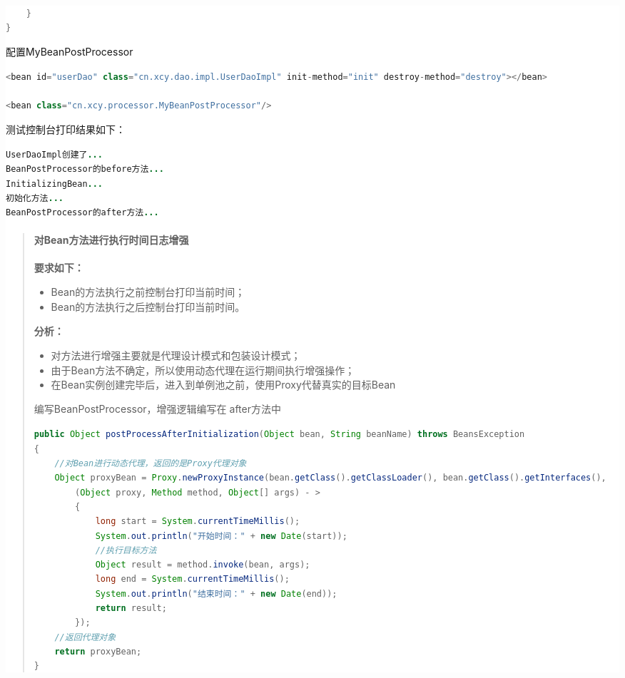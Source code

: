 ```java
    }
}
```

配置MyBeanPostProcessor

```java
<bean id="userDao" class="cn.xcy.dao.impl.UserDaoImpl" init-method="init" destroy-method="destroy"></bean>

<bean class="cn.xcy.processor.MyBeanPostProcessor"/>
```

测试控制台打印结果如下：

```java
UserDaoImpl创建了...
BeanPostProcessor的before方法...
InitializingBean...
初始化方法...
BeanPostProcessor的after方法...
```

> #### 对Bean方法进行执行时间日志增强
>
> **要求如下：**
>
> * Bean的方法执行之前控制台打印当前时间；
> * Bean的方法执行之后控制台打印当前时间。
>
> **分析：** 
>
> * 对方法进行增强主要就是代理设计模式和包装设计模式；
> * 由于Bean方法不确定，所以使用动态代理在运行期间执行增强操作；
> * 在Bean实例创建完毕后，进入到单例池之前，使用Proxy代替真实的目标Bean
>
> 编写BeanPostProcessor，增强逻辑编写在 after方法中
>
> ```java
> public Object postProcessAfterInitialization(Object bean, String beanName) throws BeansException
> {
>     //对Bean进行动态代理，返回的是Proxy代理对象
>     Object proxyBean = Proxy.newProxyInstance(bean.getClass().getClassLoader(), bean.getClass().getInterfaces(),
>         (Object proxy, Method method, Object[] args) - >
>         {
>             long start = System.currentTimeMillis();
>             System.out.println("开始时间：" + new Date(start));
>             //执行目标方法
>             Object result = method.invoke(bean, args);
>             long end = System.currentTimeMillis();
>             System.out.println("结束时间：" + new Date(end));
>             return result;
>         });
>     //返回代理对象
>     return proxyBean;
> }
> ```

